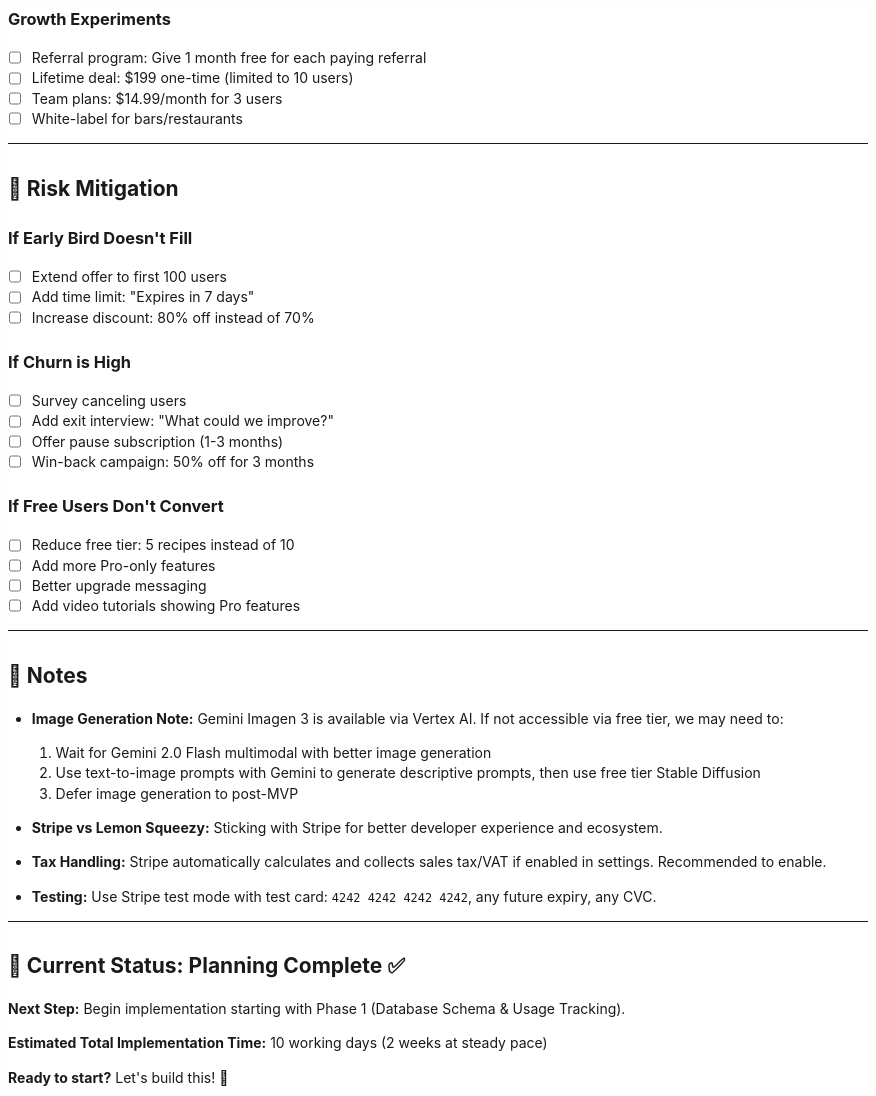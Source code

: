 ### Growth Experiments
- [ ] Referral program: Give 1 month free for each paying referral
- [ ] Lifetime deal: $199 one-time (limited to 10 users)
- [ ] Team plans: $14.99/month for 3 users
- [ ] White-label for bars/restaurants

---

## 🚨 Risk Mitigation

### If Early Bird Doesn't Fill
- [ ] Extend offer to first 100 users
- [ ] Add time limit: "Expires in 7 days"
- [ ] Increase discount: 80% off instead of 70%

### If Churn is High
- [ ] Survey canceling users
- [ ] Add exit interview: "What could we improve?"
- [ ] Offer pause subscription (1-3 months)
- [ ] Win-back campaign: 50% off for 3 months

### If Free Users Don't Convert
- [ ] Reduce free tier: 5 recipes instead of 10
- [ ] Add more Pro-only features
- [ ] Better upgrade messaging
- [ ] Add video tutorials showing Pro features

---

## 📝 Notes

- **Image Generation Note:** Gemini Imagen 3 is available via Vertex AI. If not accessible via free tier, we may need to:
  1. Wait for Gemini 2.0 Flash multimodal with better image generation
  2. Use text-to-image prompts with Gemini to generate descriptive prompts, then use free tier Stable Diffusion
  3. Defer image generation to post-MVP

- **Stripe vs Lemon Squeezy:** Sticking with Stripe for better developer experience and ecosystem.

- **Tax Handling:** Stripe automatically calculates and collects sales tax/VAT if enabled in settings. Recommended to enable.

- **Testing:** Use Stripe test mode with test card: `4242 4242 4242 4242`, any future expiry, any CVC.

---

## 🎯 Current Status: Planning Complete ✅

**Next Step:** Begin implementation starting with Phase 1 (Database Schema & Usage Tracking).

**Estimated Total Implementation Time:** 10 working days (2 weeks at steady pace)

**Ready to start?** Let's build this! 🚀

